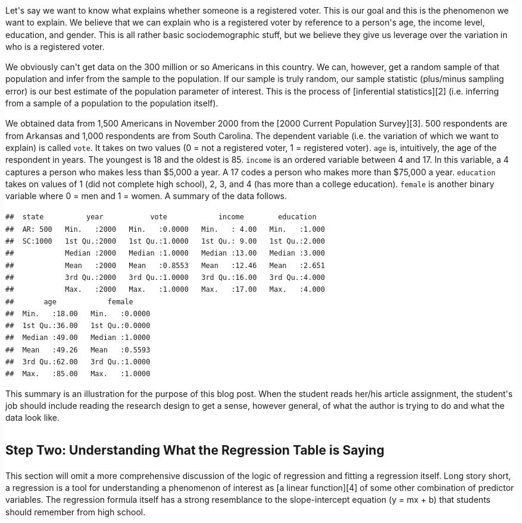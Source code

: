 [^1]: I also have a beginner's guide to using R if the reader is interested in which I also discuss that data set.


Let's say we want to know what explains whether someone is a registered voter. This is our goal and this is the phenomenon we want to explain. We believe that we can explain who is a registered voter by reference to a person's age, the income level, education, and gender. This is all rather basic sociodemographic stuff, but we believe they give us leverage over the variation in who is a registered voter.

We obviously can't get data on the 300 million or so Americans in this country. We can, however, get a random sample of that population and infer from the sample to the population. If our sample is truly random, our sample statistic (plus/minus sampling error) is our best estimate of the population parameter of interest. This is the process of [inferential statistics][2] (i.e. inferring from a sample of a population to the population itself).

We obtained data from 1,500 Americans in November 2000 from the [2000 Current Population Survey][3]. 500 respondents are from Arkansas and 1,000 respondents are from South Carolina. The dependent variable (i.e. the variation of which we want to explain) is called `vote`. It takes on two values (0 = not a registered voter, 1 = registered voter). `age` is, intuitively, the age of the respondent in years. The youngest is 18 and the oldest is 85. `income` is an ordered variable between 4 and 17. In this variable, a 4 captures a person who makes less than $5,000 a year. A 17 codes a person who makes more than $75,000 a year. `education` takes on values of 1 (did not complete high school), 2, 3, and 4 (has more than a college education). `female` is another binary variable where 0 = men and 1 = women. A summary of the data follows.


```
##  state          year           vote            income        education    
##  AR: 500   Min.   :2000   Min.   :0.0000   Min.   : 4.00   Min.   :1.000  
##  SC:1000   1st Qu.:2000   1st Qu.:1.0000   1st Qu.: 9.00   1st Qu.:2.000  
##            Median :2000   Median :1.0000   Median :13.00   Median :3.000  
##            Mean   :2000   Mean   :0.8553   Mean   :12.46   Mean   :2.651  
##            3rd Qu.:2000   3rd Qu.:1.0000   3rd Qu.:16.00   3rd Qu.:4.000  
##            Max.   :2000   Max.   :1.0000   Max.   :17.00   Max.   :4.000  
##       age            female      
##  Min.   :18.00   Min.   :0.0000  
##  1st Qu.:36.00   1st Qu.:0.0000  
##  Median :49.00   Median :1.0000  
##  Mean   :49.26   Mean   :0.5593  
##  3rd Qu.:62.00   3rd Qu.:1.0000  
##  Max.   :85.00   Max.   :1.0000
```



This summary is an illustration for the purpose of this blog post. When the student reads her/his article assignment, the student's job should include reading the research design to get a sense, however general, of what the author is trying to do and what the data look like.

## Step Two: Understanding What the Regression Table is Saying

This section will omit a more comprehensive discussion of the logic of regression and fitting a regression itself. Long story short, a regression is a tool for understanding a phenomenon of interest as [a linear function][4] of some other combination of predictor variables. The regression formula itself has a strong resemblance to the slope-intercept equation (y = mx + b) that students should remember from high school.


[^2]: That said, there is still [considerable confusion among even social scientists](http://www.ejwagenmakers.com/inpress/HoekstraEtAlPBR.pdf) as to what a confidence interval communicates in the frequentist framework from which it comes. This paragraph also takes some liberties with the precision of what *p* values communicate in order to relay a more basic point to a wider audience beyond those interested in more advanced topics in statistical methodology. There are definitely classes that allow a student to dig into these weeds, though.
 [1]: http://svmiller.com/teaching/posc-3410-quantitative-methods-in-political-science/
 [2]: http://www.socialresearchmethods.net/kb/statinf.php
 [3]: https://www.census.gov/prod/techdoc/cps/cpsnov00.pdf
 [4]: http://en.wikipedia.org/wiki/Linear_equation
 [5]: http://svmiller.com/images/voteincome-regression.png
 [6]: http://en.wikipedia.org/wiki/Logit
 [7]: http://www.amazon.com/The-Cult-Statistical-Significance-Economics/dp/0472050079
 [8]: http://io9.com/10-scientific-ideas-that-scientists-wish-you-would-stop-1591309822
 [9]: http://www.stat.columbia.edu/~gelman/research/published/standardizing7.pdf